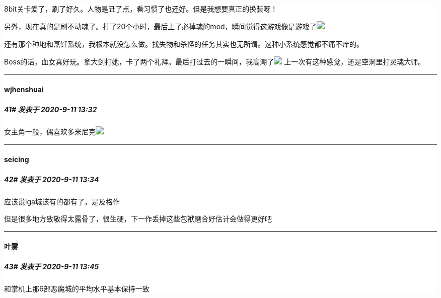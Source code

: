 


8bit关卡爱了，刷了好久。人物是丑了点，看习惯了也还好。但是我想要真正的换装呀！


另外，现在真的是刷不动魂了。打了20个小时，最后上了必掉魂的mod，瞬间觉得这游戏像是游戏了<img src="https://static.saraba1st.com/image/smiley/face2017/066.png" referrerpolicy="no-referrer">


还有那个种地和烹饪系统，我根本就没怎么做。找失物和杀怪的任务其实也无所谓。这种小系统感觉都不痛不痒的。


Boss的话，血女真好玩。拿大剑打她，卡了两个礼拜。最后打过去的一瞬间，我高潮了<img src="https://static.saraba1st.com/image/smiley/face2017/037.png" referrerpolicy="no-referrer"> 上一次有这种感觉，还是空洞里打灵魂大师。







-----

####  wjhenshuai  
##### 41#       发表于 2020-9-11 13:32




女主角一般，偶喜欢多米尼克<img src="https://static.saraba1st.com/image/smiley/face2017/077.png" referrerpolicy="no-referrer">







-----

####  seicing  
##### 42#       发表于 2020-9-11 13:34




应该说iga城该有的都有了，是及格作

但是很多地方致敬得太露骨了，很生硬，下一作丢掉这些包袱磨合好估计会做得更好吧







-----

####  叶雾  
##### 43#       发表于 2020-9-11 13:45




和掌机上那6部恶魔城的平均水平基本保持一致






